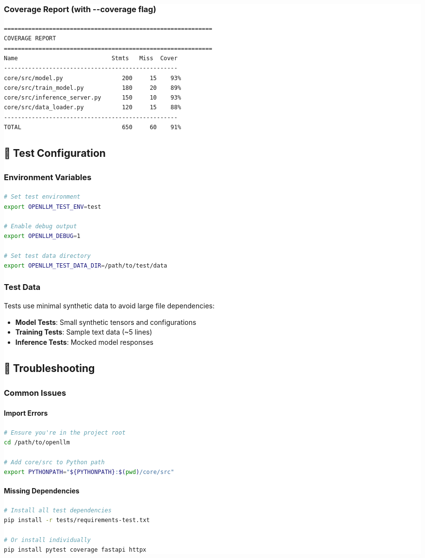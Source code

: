 ### **Coverage Report** (with --coverage flag)
```
============================================================
COVERAGE REPORT
============================================================
Name                           Stmts   Miss  Cover
--------------------------------------------------
core/src/model.py                 200     15    93%
core/src/train_model.py           180     20    89%
core/src/inference_server.py      150     10    93%
core/src/data_loader.py           120     15    88%
--------------------------------------------------
TOTAL                             650     60    91%
```

## 🔧 Test Configuration

### **Environment Variables**
```bash
# Set test environment
export OPENLLM_TEST_ENV=test

# Enable debug output
export OPENLLM_DEBUG=1

# Set test data directory
export OPENLLM_TEST_DATA_DIR=/path/to/test/data
```

### **Test Data**
Tests use minimal synthetic data to avoid large file dependencies:
- **Model Tests**: Small synthetic tensors and configurations
- **Training Tests**: Sample text data (~5 lines)
- **Inference Tests**: Mocked model responses

## 🐛 Troubleshooting

### **Common Issues**

#### **Import Errors**
```bash
# Ensure you're in the project root
cd /path/to/openllm

# Add core/src to Python path
export PYTHONPATH="${PYTHONPATH}:$(pwd)/core/src"
```

#### **Missing Dependencies**
```bash
# Install all test dependencies
pip install -r tests/requirements-test.txt

# Or install individually
pip install pytest coverage fastapi httpx
```
